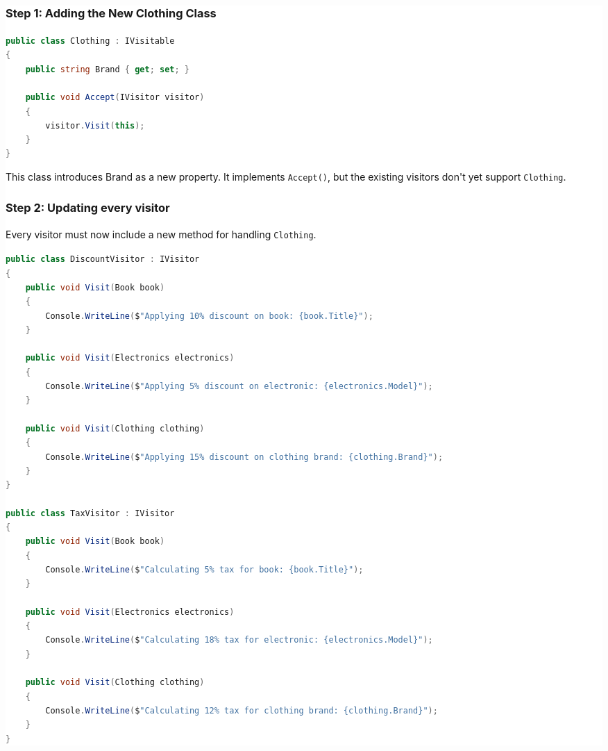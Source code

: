 
### Step 1: Adding the New Clothing Class

```csharp
public class Clothing : IVisitable
{
    public string Brand { get; set; }

    public void Accept(IVisitor visitor)
    {        
        visitor.Visit(this);
    }
}
```
This class introduces Brand as a new property. It implements `Accept()`, but the existing visitors don't yet support `Clothing`.

### Step 2: Updating every visitor
Every visitor must now include a new method for handling `Clothing`.

```csharp
public class DiscountVisitor : IVisitor
{
    public void Visit(Book book)
    {
        Console.WriteLine($"Applying 10% discount on book: {book.Title}");
    }

    public void Visit(Electronics electronics)
    {
        Console.WriteLine($"Applying 5% discount on electronic: {electronics.Model}");
    }

    public void Visit(Clothing clothing)
    {
        Console.WriteLine($"Applying 15% discount on clothing brand: {clothing.Brand}");
    }
}

public class TaxVisitor : IVisitor
{
    public void Visit(Book book)
    {
        Console.WriteLine($"Calculating 5% tax for book: {book.Title}");
    }

    public void Visit(Electronics electronics)
    {
        Console.WriteLine($"Calculating 18% tax for electronic: {electronics.Model}");
    }

    public void Visit(Clothing clothing)
    {
        Console.WriteLine($"Calculating 12% tax for clothing brand: {clothing.Brand}");
    }
}
```
